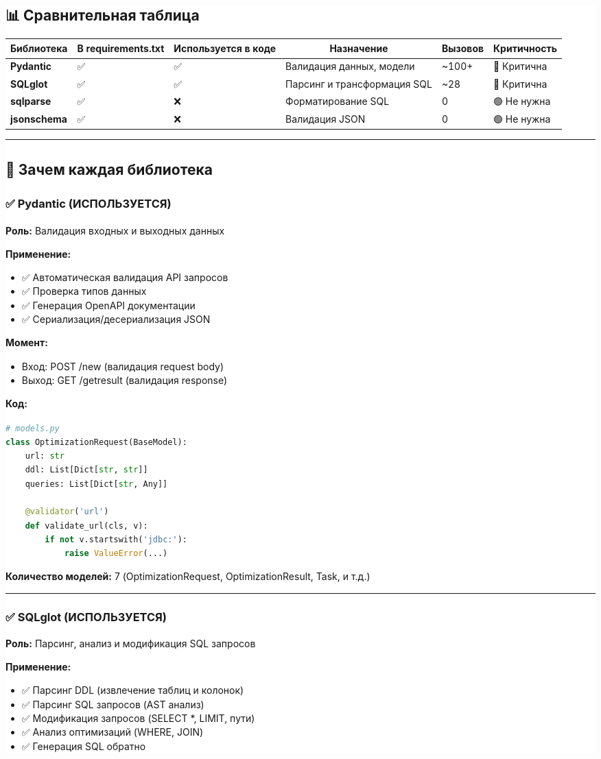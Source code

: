 
## 📊 Сравнительная таблица

| Библиотека | В requirements.txt | Используется в коде | Назначение | Вызовов | Критичность |
|------------|-------------------|---------------------|------------|---------|-------------|
| **Pydantic** | ✅ | ✅ | Валидация данных, модели | ~100+ | 🔴 Критична |
| **SQLglot** | ✅ | ✅ | Парсинг и трансформация SQL | ~28 | 🔴 Критична |
| **sqlparse** | ✅ | ❌ | Форматирование SQL | 0 | 🟢 Не нужна |
| **jsonschema** | ✅ | ❌ | Валидация JSON | 0 | 🟢 Не нужна |

---

## 🎯 Зачем каждая библиотека

### ✅ Pydantic (ИСПОЛЬЗУЕТСЯ)

**Роль:** Валидация входных и выходных данных

**Применение:**
- ✅ Автоматическая валидация API запросов
- ✅ Проверка типов данных
- ✅ Генерация OpenAPI документации
- ✅ Сериализация/десериализация JSON

**Момент:** 
- Вход: POST /new (валидация request body)
- Выход: GET /getresult (валидация response)

**Код:**
```python
# models.py
class OptimizationRequest(BaseModel):
    url: str
    ddl: List[Dict[str, str]]
    queries: List[Dict[str, Any]]
    
    @validator('url')
    def validate_url(cls, v):
        if not v.startswith('jdbc:'):
            raise ValueError(...)
```

**Количество моделей:** 7 (OptimizationRequest, OptimizationResult, Task, и т.д.)

---

### ✅ SQLglot (ИСПОЛЬЗУЕТСЯ)

**Роль:** Парсинг, анализ и модификация SQL запросов

**Применение:**
- ✅ Парсинг DDL (извлечение таблиц и колонок)
- ✅ Парсинг SQL запросов (AST анализ)
- ✅ Модификация запросов (SELECT *, LIMIT, пути)
- ✅ Анализ оптимизаций (WHERE, JOIN)
- ✅ Генерация SQL обратно

